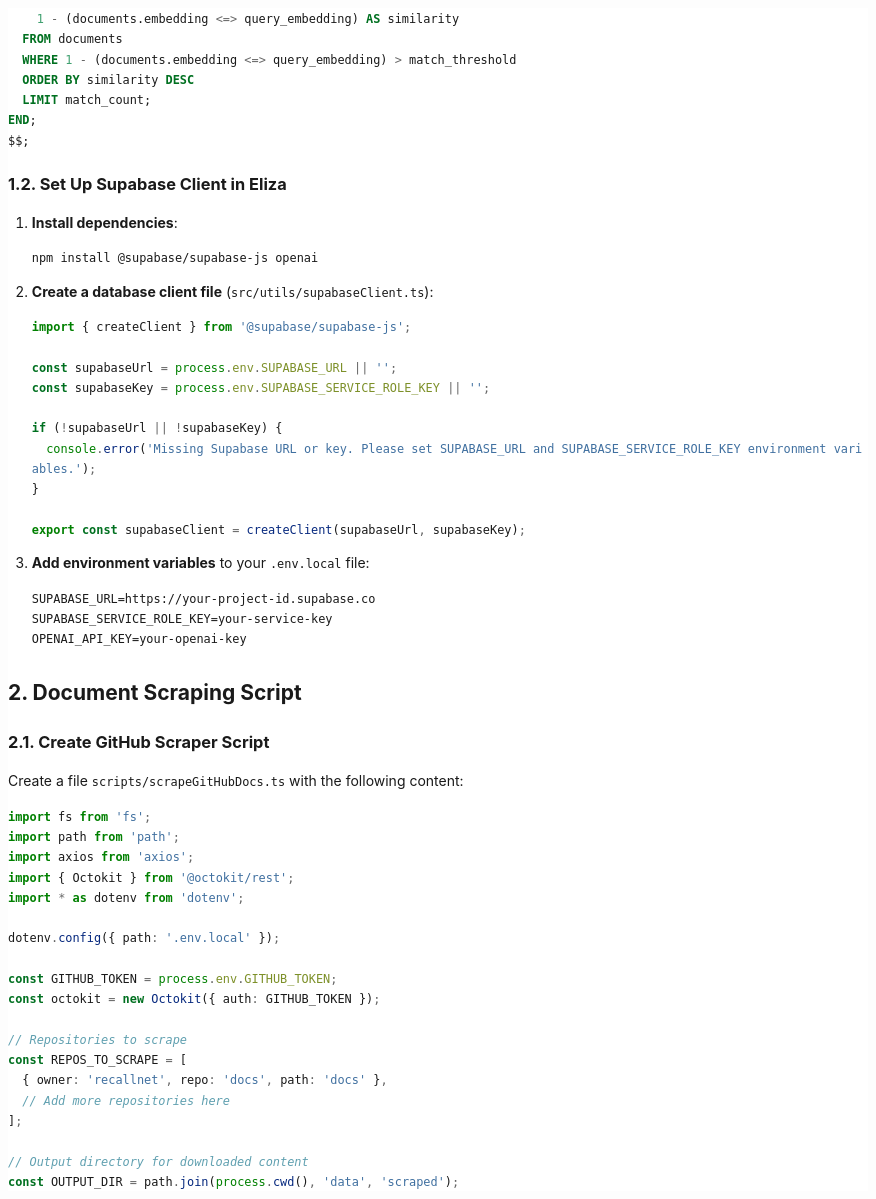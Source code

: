    ```sql
       1 - (documents.embedding <=> query_embedding) AS similarity
     FROM documents
     WHERE 1 - (documents.embedding <=> query_embedding) > match_threshold
     ORDER BY similarity DESC
     LIMIT match_count;
   END;
   $$;
   ```

### 1.2. Set Up Supabase Client in Eliza

1. **Install dependencies**:
   ```bash
   npm install @supabase/supabase-js openai
   ```

2. **Create a database client file** (`src/utils/supabaseClient.ts`):
   ```typescript
   import { createClient } from '@supabase/supabase-js';
   
   const supabaseUrl = process.env.SUPABASE_URL || '';
   const supabaseKey = process.env.SUPABASE_SERVICE_ROLE_KEY || '';
   
   if (!supabaseUrl || !supabaseKey) {
     console.error('Missing Supabase URL or key. Please set SUPABASE_URL and SUPABASE_SERVICE_ROLE_KEY environment variables.');
   }
   
   export const supabaseClient = createClient(supabaseUrl, supabaseKey);
   ```

3. **Add environment variables** to your `.env.local` file:
   ```
   SUPABASE_URL=https://your-project-id.supabase.co
   SUPABASE_SERVICE_ROLE_KEY=your-service-key
   OPENAI_API_KEY=your-openai-key
   ```

## 2. Document Scraping Script

### 2.1. Create GitHub Scraper Script

Create a file `scripts/scrapeGitHubDocs.ts` with the following content:

```typescript
import fs from 'fs';
import path from 'path';
import axios from 'axios';
import { Octokit } from '@octokit/rest';
import * as dotenv from 'dotenv';

dotenv.config({ path: '.env.local' });

const GITHUB_TOKEN = process.env.GITHUB_TOKEN;
const octokit = new Octokit({ auth: GITHUB_TOKEN });

// Repositories to scrape
const REPOS_TO_SCRAPE = [
  { owner: 'recallnet', repo: 'docs', path: 'docs' },
  // Add more repositories here
];

// Output directory for downloaded content
const OUTPUT_DIR = path.join(process.cwd(), 'data', 'scraped');

```
